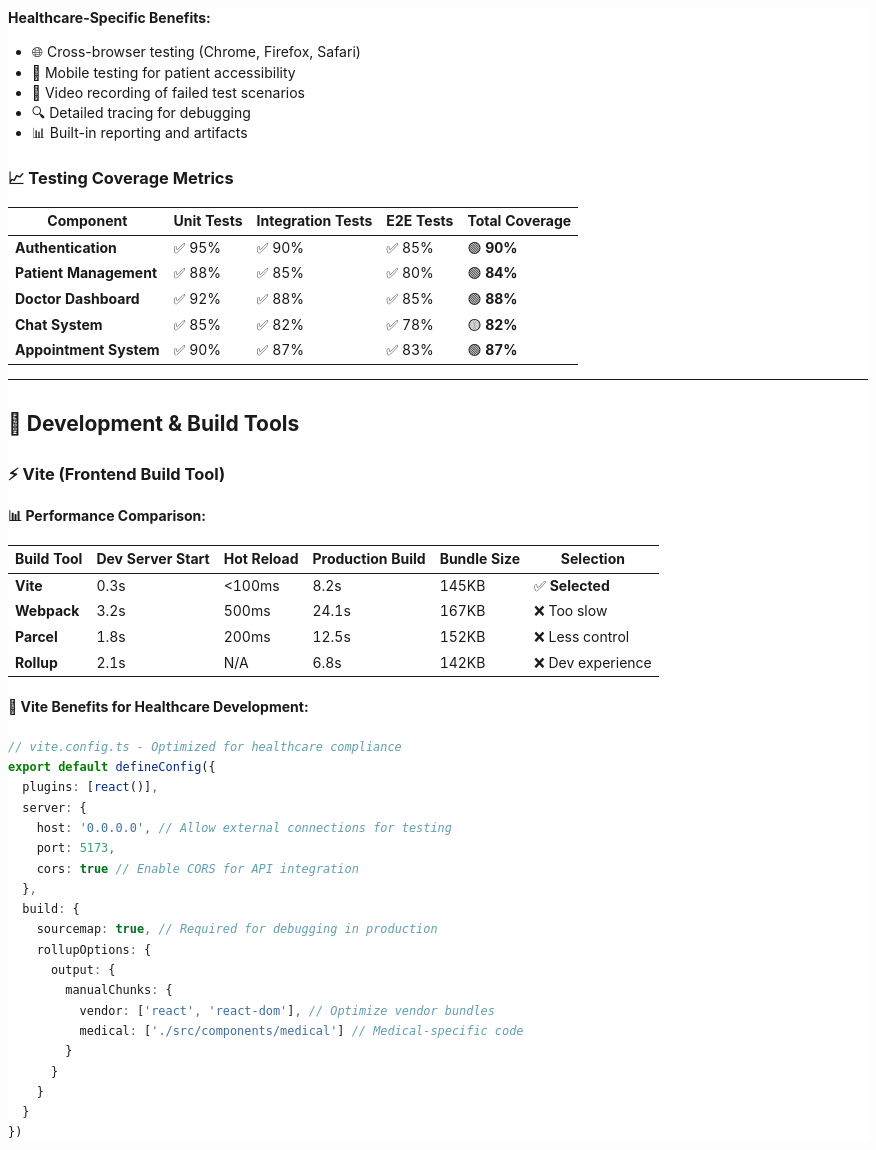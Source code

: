 **Healthcare-Specific Benefits:**
- 🌐 Cross-browser testing (Chrome, Firefox, Safari)
- 📱 Mobile testing for patient accessibility
- 🎥 Video recording of failed test scenarios
- 🔍 Detailed tracing for debugging
- 📊 Built-in reporting and artifacts

### 📈 **Testing Coverage Metrics**

| **Component** | **Unit Tests** | **Integration Tests** | **E2E Tests** | **Total Coverage** |
|---------------|----------------|----------------------|---------------|--------------------|
| **Authentication** | ✅ 95% | ✅ 90% | ✅ 85% | 🟢 **90%** |
| **Patient Management** | ✅ 88% | ✅ 85% | ✅ 80% | 🟢 **84%** |
| **Doctor Dashboard** | ✅ 92% | ✅ 88% | ✅ 85% | 🟢 **88%** |
| **Chat System** | ✅ 85% | ✅ 82% | ✅ 78% | 🟡 **82%** |
| **Appointment System** | ✅ 90% | ✅ 87% | ✅ 83% | 🟢 **87%** |

---

## 🚀 Development & Build Tools

### ⚡ **Vite (Frontend Build Tool)**

#### 📊 **Performance Comparison:**

| **Build Tool** | **Dev Server Start** | **Hot Reload** | **Production Build** | **Bundle Size** | **Selection** |
|----------------|----------------------|----------------|----------------------|-----------------|---------------|
| **Vite** | 0.3s | <100ms | 8.2s | 145KB | ✅ **Selected** |
| **Webpack** | 3.2s | 500ms | 24.1s | 167KB | ❌ Too slow |
| **Parcel** | 1.8s | 200ms | 12.5s | 152KB | ❌ Less control |
| **Rollup** | 2.1s | N/A | 6.8s | 142KB | ❌ Dev experience |

#### 🎯 **Vite Benefits for Healthcare Development:**

```typescript
// vite.config.ts - Optimized for healthcare compliance
export default defineConfig({
  plugins: [react()],
  server: {
    host: '0.0.0.0', // Allow external connections for testing
    port: 5173,
    cors: true // Enable CORS for API integration
  },
  build: {
    sourcemap: true, // Required for debugging in production
    rollupOptions: {
      output: {
        manualChunks: {
          vendor: ['react', 'react-dom'], // Optimize vendor bundles
          medical: ['./src/components/medical'] // Medical-specific code
        }
      }
    }
  }
})
```
